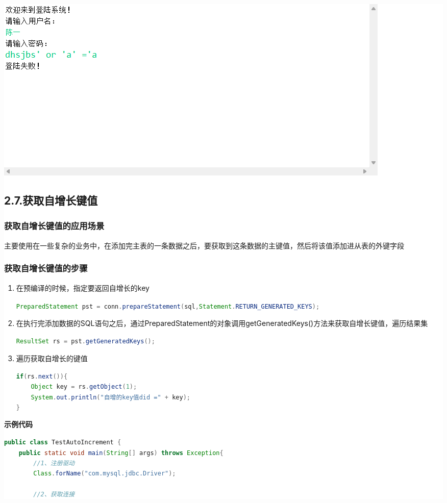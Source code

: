 ![image-20220403134140515](./assets/image-20220403134140515.png)

## 2.7.获取自增长键值

### 获取自增长键值的应用场景

主要使用在一些复杂的业务中，在添加完主表的一条数据之后，要获取到这条数据的主键值，然后将该值添加进从表的外键字段

### 获取自增长键值的步骤

1. 在预编译的时候，指定要返回自增长的key

   ```java
   PreparedStatement pst = conn.prepareStatement(sql,Statement.RETURN_GENERATED_KEYS);
   ```

2. 在执行完添加数据的SQL语句之后，通过PreparedStatement的对象调用getGeneratedKeys()方法来获取自增长键值，遍历结果集

   ```java
   ResultSet rs = pst.getGeneratedKeys();
   ```

3. 遍历获取自增长的键值

   ```java
   if(rs.next()){
       Object key = rs.getObject(1);
       System.out.println("自增的key值did =" + key);
   }
   ```

**示例代码**

```java
public class TestAutoIncrement {
	public static void main(String[] args) throws Exception{
		//1、注册驱动
		Class.forName("com.mysql.jdbc.Driver");
		
		//2、获取连接
